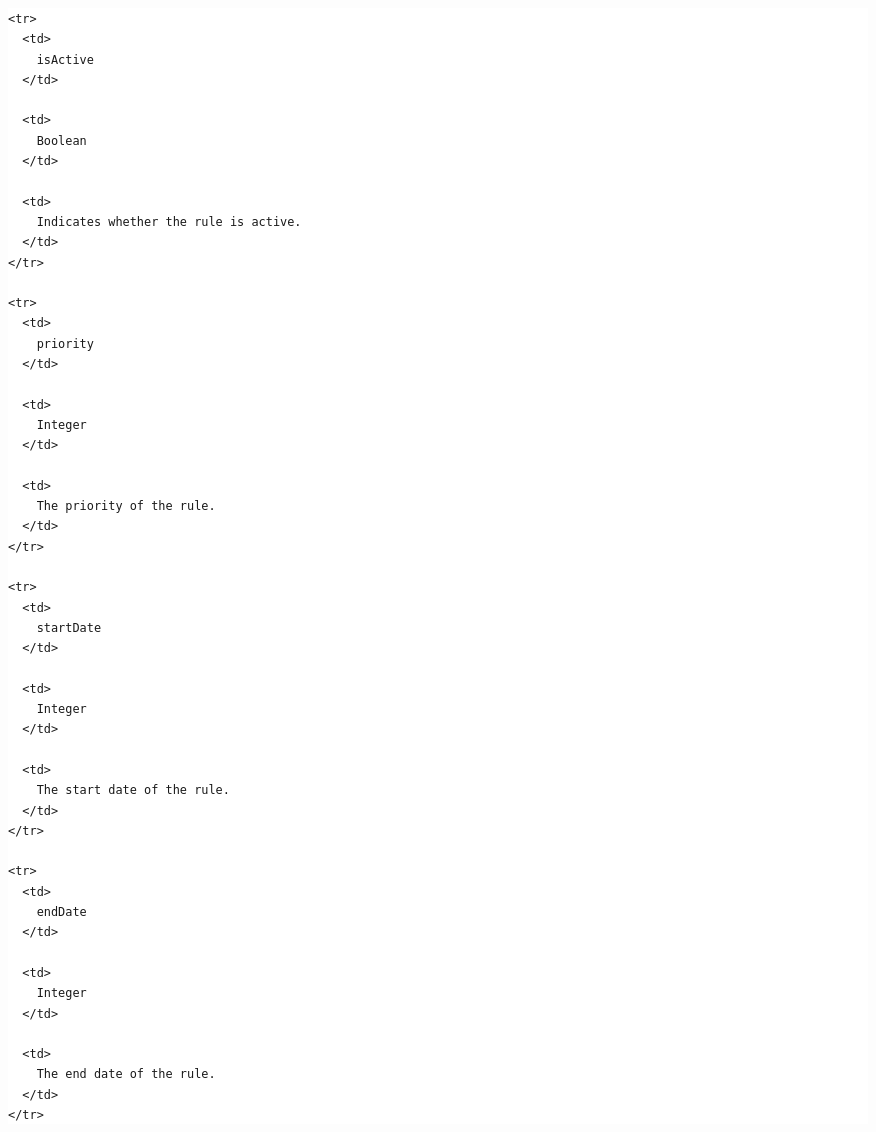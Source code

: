     <tr>
      <td>
        isActive
      </td>

      <td>
        Boolean
      </td>

      <td>
        Indicates whether the rule is active.
      </td>
    </tr>

    <tr>
      <td>
        priority
      </td>

      <td>
        Integer
      </td>

      <td>
        The priority of the rule.
      </td>
    </tr>

    <tr>
      <td>
        startDate
      </td>

      <td>
        Integer
      </td>

      <td>
        The start date of the rule.
      </td>
    </tr>

    <tr>
      <td>
        endDate
      </td>

      <td>
        Integer
      </td>

      <td>
        The end date of the rule.
      </td>
    </tr>

